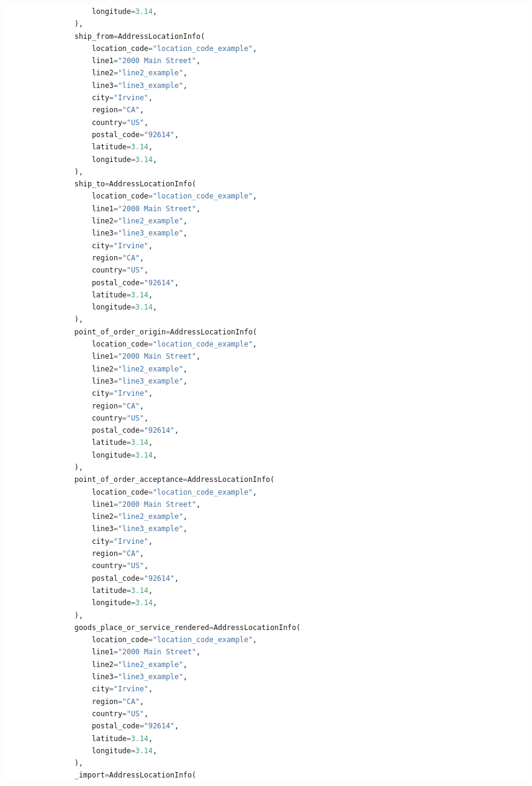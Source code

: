 ```python
                    longitude=3.14,
                ),
                ship_from=AddressLocationInfo(
                    location_code="location_code_example",
                    line1="2000 Main Street",
                    line2="line2_example",
                    line3="line3_example",
                    city="Irvine",
                    region="CA",
                    country="US",
                    postal_code="92614",
                    latitude=3.14,
                    longitude=3.14,
                ),
                ship_to=AddressLocationInfo(
                    location_code="location_code_example",
                    line1="2000 Main Street",
                    line2="line2_example",
                    line3="line3_example",
                    city="Irvine",
                    region="CA",
                    country="US",
                    postal_code="92614",
                    latitude=3.14,
                    longitude=3.14,
                ),
                point_of_order_origin=AddressLocationInfo(
                    location_code="location_code_example",
                    line1="2000 Main Street",
                    line2="line2_example",
                    line3="line3_example",
                    city="Irvine",
                    region="CA",
                    country="US",
                    postal_code="92614",
                    latitude=3.14,
                    longitude=3.14,
                ),
                point_of_order_acceptance=AddressLocationInfo(
                    location_code="location_code_example",
                    line1="2000 Main Street",
                    line2="line2_example",
                    line3="line3_example",
                    city="Irvine",
                    region="CA",
                    country="US",
                    postal_code="92614",
                    latitude=3.14,
                    longitude=3.14,
                ),
                goods_place_or_service_rendered=AddressLocationInfo(
                    location_code="location_code_example",
                    line1="2000 Main Street",
                    line2="line2_example",
                    line3="line3_example",
                    city="Irvine",
                    region="CA",
                    country="US",
                    postal_code="92614",
                    latitude=3.14,
                    longitude=3.14,
                ),
                _import=AddressLocationInfo(
```